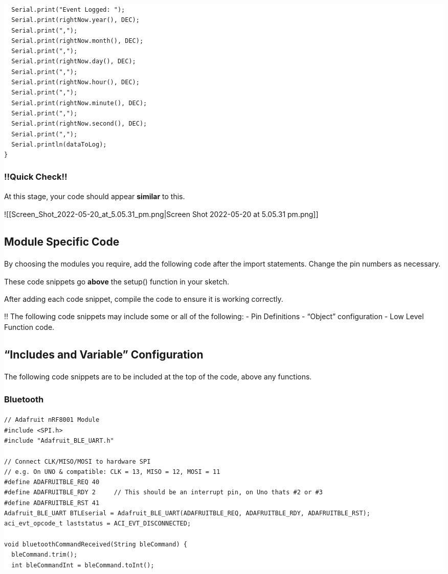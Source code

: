 ```arduino
  Serial.print("Event Logged: ");
  Serial.print(rightNow.year(), DEC);
  Serial.print(",");
  Serial.print(rightNow.month(), DEC);
  Serial.print(",");
  Serial.print(rightNow.day(), DEC);
  Serial.print(",");
  Serial.print(rightNow.hour(), DEC);
  Serial.print(",");
  Serial.print(rightNow.minute(), DEC);
  Serial.print(",");
  Serial.print(rightNow.second(), DEC);
  Serial.print(",");
  Serial.println(dataToLog);
}
```


### !!Quick Check!!

At this stage, your code should appear **similar** to this.

![[Screen_Shot_2022-05-20_at_5.05.31_pm.png|Screen Shot 2022-05-20 at 5.05.31 pm.png]]

## Module Specific Code

By choosing the modules you require, add the following code after the import statements. Change the pin numbers as necessary.

These code snippets go **above** the setup() function in your sketch.

After adding each code snippet, compile the code to ensure it is working correctly.

<aside>
‼️ The following code snippets may include some or all of the following:
- Pin Definitions
- “Object” configuration
- Low Level Function code.

</aside>

## “Includes and Variable” Configuration

The following code snippets are to be included at the top of the code, above any functions.

### Bluetooth

```arduino
// Adafruit nRF8001 Module
#include <SPI.h>
#include "Adafruit_BLE_UART.h"

// Connect CLK/MISO/MOSI to hardware SPI
// e.g. On UNO & compatible: CLK = 13, MISO = 12, MOSI = 11
#define ADAFRUITBLE_REQ 40
#define ADAFRUITBLE_RDY 2     // This should be an interrupt pin, on Uno thats #2 or #3
#define ADAFRUITBLE_RST 41
Adafruit_BLE_UART BTLEserial = Adafruit_BLE_UART(ADAFRUITBLE_REQ, ADAFRUITBLE_RDY, ADAFRUITBLE_RST);
aci_evt_opcode_t laststatus = ACI_EVT_DISCONNECTED;

void bluetoothCommandReceived(String bleCommand) {
  bleCommand.trim();
  int bleCommandInt = bleCommand.toInt();

```